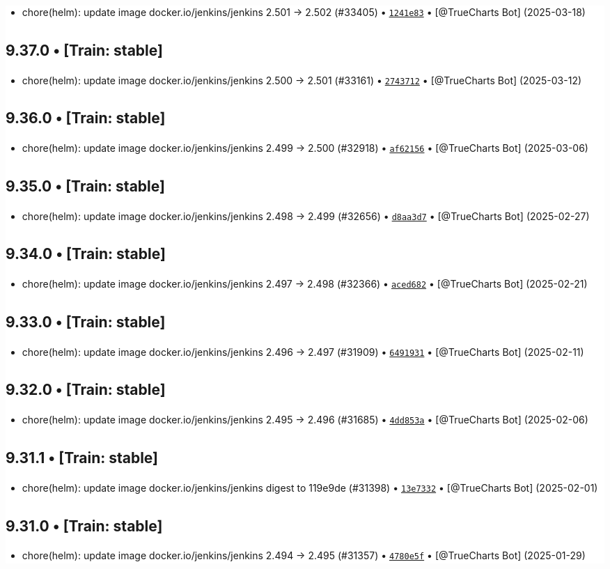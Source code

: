 - chore(helm): update image docker.io/jenkins/jenkins 2.501 → 2.502 (#33405) • [`1241e83`](https://github.com/trueforge-org/truecharts/commit/1241e83cee809640074d4d3150e7c370b5ad78e4) • [@TrueCharts Bot] (2025-03-18)

## 9.37.0 • [Train: stable]

- chore(helm): update image docker.io/jenkins/jenkins 2.500 → 2.501 (#33161) • [`2743712`](https://github.com/trueforge-org/truecharts/commit/27437128a32d856ac06b6ff60e7c73b03860ffa2) • [@TrueCharts Bot] (2025-03-12)

## 9.36.0 • [Train: stable]

- chore(helm): update image docker.io/jenkins/jenkins 2.499 → 2.500 (#32918) • [`af62156`](https://github.com/trueforge-org/truecharts/commit/af62156737f6a2989a5e61bccd8adf0381baf1fc) • [@TrueCharts Bot] (2025-03-06)

## 9.35.0 • [Train: stable]

- chore(helm): update image docker.io/jenkins/jenkins 2.498 → 2.499 (#32656) • [`d8aa3d7`](https://github.com/trueforge-org/truecharts/commit/d8aa3d7ebe040e323d54357771732c1ed75e53da) • [@TrueCharts Bot] (2025-02-27)

## 9.34.0 • [Train: stable]

- chore(helm): update image docker.io/jenkins/jenkins 2.497 → 2.498 (#32366) • [`aced682`](https://github.com/trueforge-org/truecharts/commit/aced682e13b5e1483db9c4b3461701b2249609b4) • [@TrueCharts Bot] (2025-02-21)

## 9.33.0 • [Train: stable]

- chore(helm): update image docker.io/jenkins/jenkins 2.496 → 2.497 (#31909) • [`6491931`](https://github.com/trueforge-org/truecharts/commit/6491931d20dec51089878f43c331f659eda01c15) • [@TrueCharts Bot] (2025-02-11)

## 9.32.0 • [Train: stable]

- chore(helm): update image docker.io/jenkins/jenkins 2.495 → 2.496 (#31685) • [`4dd853a`](https://github.com/trueforge-org/truecharts/commit/4dd853a1ebc7b2bacb683a6781187663da2773a3) • [@TrueCharts Bot] (2025-02-06)

## 9.31.1 • [Train: stable]

- chore(helm): update image docker.io/jenkins/jenkins digest to 119e9de (#31398) • [`13e7332`](https://github.com/trueforge-org/truecharts/commit/13e73329a3cff20fda75233cf9da110a7466da02) • [@TrueCharts Bot] (2025-02-01)

## 9.31.0 • [Train: stable]

- chore(helm): update image docker.io/jenkins/jenkins 2.494 → 2.495 (#31357) • [`4780e5f`](https://github.com/trueforge-org/truecharts/commit/4780e5f32c63426dbdeb2ca790b125b39dcb9d69) • [@TrueCharts Bot] (2025-01-29)
